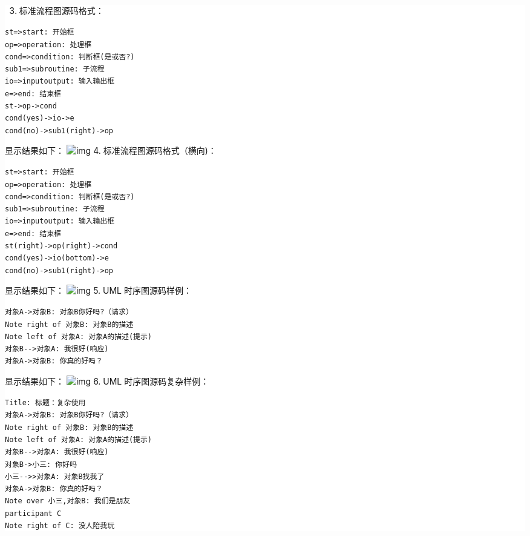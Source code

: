 3. 标准流程图源码格式：

```flow
st=>start: 开始框
op=>operation: 处理框
cond=>condition: 判断框(是或否?)
sub1=>subroutine: 子流程
io=>inputoutput: 输入输出框
e=>end: 结束框
st->op->cond
cond(yes)->io->e
cond(no)->sub1(right)->op
```

显示结果如下：
![img](https://cdn.staticaly.com/gh/bomb000/My-image@mian/img/202303021248760.png) 4. 标准流程图源码格式（横向)：

```flow
st=>start: 开始框
op=>operation: 处理框
cond=>condition: 判断框(是或否?)
sub1=>subroutine: 子流程
io=>inputoutput: 输入输出框
e=>end: 结束框
st(right)->op(right)->cond
cond(yes)->io(bottom)->e
cond(no)->sub1(right)->op
```

显示结果如下：
![img](https://cdn.staticaly.com/gh/bomb000/My-image@mian/img/202303021248325.png) 5. UML 时序图源码样例：

```sequence
对象A->对象B: 对象B你好吗?（请求）
Note right of 对象B: 对象B的描述
Note left of 对象A: 对象A的描述(提示)
对象B-->对象A: 我很好(响应)
对象A->对象B: 你真的好吗？
```

显示结果如下：
![img](https://cdn.staticaly.com/gh/bomb000/My-image@mian/img/202303021248302.png) 6. UML 时序图源码复杂样例：

```sequence
Title: 标题：复杂使用
对象A->对象B: 对象B你好吗?（请求）
Note right of 对象B: 对象B的描述
Note left of 对象A: 对象A的描述(提示)
对象B-->对象A: 我很好(响应)
对象B->小三: 你好吗
小三-->>对象A: 对象B找我了
对象A->对象B: 你真的好吗？
Note over 小三,对象B: 我们是朋友
participant C
Note right of C: 没人陪我玩
```
